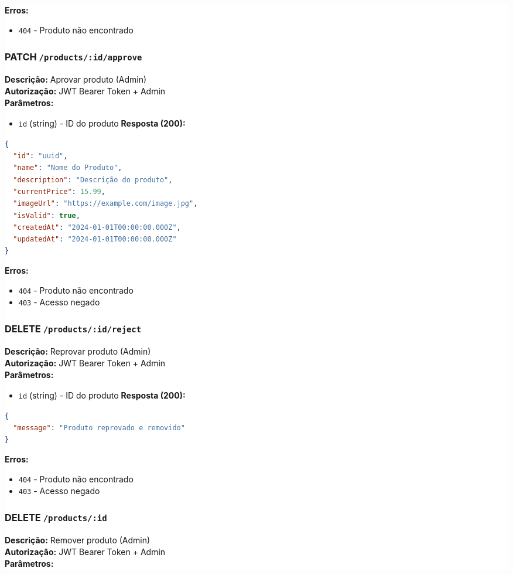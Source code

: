 **Erros:**

- `404` - Produto não encontrado

### PATCH `/products/:id/approve`

**Descrição:** Aprovar produto (Admin)  
**Autorização:** JWT Bearer Token + Admin  
**Parâmetros:**

- `id` (string) - ID do produto
  **Resposta (200):**

```json
{
  "id": "uuid",
  "name": "Nome do Produto",
  "description": "Descrição do produto",
  "currentPrice": 15.99,
  "imageUrl": "https://example.com/image.jpg",
  "isValid": true,
  "createdAt": "2024-01-01T00:00:00.000Z",
  "updatedAt": "2024-01-01T00:00:00.000Z"
}
```

**Erros:**

- `404` - Produto não encontrado
- `403` - Acesso negado

### DELETE `/products/:id/reject`

**Descrição:** Reprovar produto (Admin)  
**Autorização:** JWT Bearer Token + Admin  
**Parâmetros:**

- `id` (string) - ID do produto
  **Resposta (200):**

```json
{
  "message": "Produto reprovado e removido"
}
```

**Erros:**

- `404` - Produto não encontrado
- `403` - Acesso negado

### DELETE `/products/:id`

**Descrição:** Remover produto (Admin)  
**Autorização:** JWT Bearer Token + Admin  
**Parâmetros:**
